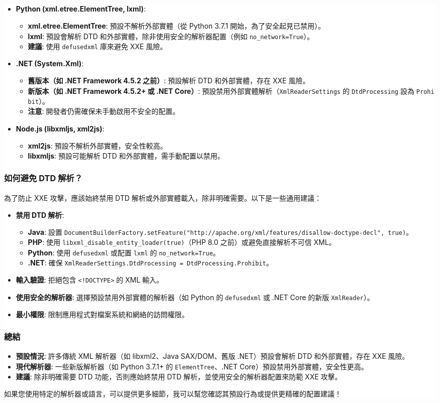 - **Python (xml.etree.ElementTree, lxml)**:
  - **xml.etree.ElementTree**: 預設不解析外部實體（從 Python 3.7.1 開始，為了安全起見已禁用）。
  - **lxml**: 預設會解析 DTD 和外部實體，除非使用安全的解析器配置（例如 `no_network=True`）。
  - **建議**: 使用 `defusedxml` 庫來避免 XXE 風險。

- **.NET (System.Xml)**:
  - **舊版本（如 .NET Framework 4.5.2 之前）**: 預設解析 DTD 和外部實體，存在 XXE 風險。
  - **新版本（如 .NET Framework 4.5.2+ 或 .NET Core）**: 預設禁用外部實體解析（`XmlReaderSettings` 的 `DtdProcessing` 設為 `Prohibit`）。
  - **注意**: 開發者仍需確保未手動啟用不安全的配置。

- **Node.js (libxmljs, xml2js)**:
  - **xml2js**: 預設不解析外部實體，安全性較高。
  - **libxmljs**: 預設可能解析 DTD 和外部實體，需手動配置以禁用。

### **如何避免 DTD 解析？**

為了防止 XXE 攻擊，應該始終禁用 DTD 解析或外部實體載入，除非明確需要。以下是一些通用建議：

- **禁用 DTD 解析**:
  - **Java**: 設置 `DocumentBuilderFactory.setFeature("http://apache.org/xml/features/disallow-doctype-decl", true)`。
  - **PHP**: 使用 `libxml_disable_entity_loader(true)`（PHP 8.0 之前）或避免直接解析不可信 XML。
  - **Python**: 使用 `defusedxml` 或配置 `lxml` 的 `no_network=True`。
  - **.NET**: 確保 `XmlReaderSettings.DtdProcessing = DtdProcessing.Prohibit`。

- **輸入驗證**: 拒絕包含 `<!DOCTYPE>` 的 XML 輸入。
- **使用安全的解析器**: 選擇預設禁用外部實體的解析器（如 Python 的 `defusedxml` 或 .NET Core 的新版 `XmlReader`）。
- **最小權限**: 限制應用程式對檔案系統和網絡的訪問權限。

### **總結**

- **預設情況**: 許多傳統 XML 解析器（如 libxml2、Java SAX/DOM、舊版 .NET）預設會解析 DTD 和外部實體，存在 XXE 風險。
- **現代解析器**: 一些新版解析器（如 Python 3.7.1+ 的 `ElementTree`、.NET Core）預設禁用外部實體，安全性更高。
- **建議**: 除非明確需要 DTD 功能，否則應始終禁用 DTD 解析，並使用安全的解析器配置來防範 XXE 攻擊。

如果您使用特定的解析器或語言，可以提供更多細節，我可以幫您確認其預設行為或提供更精確的配置建議！